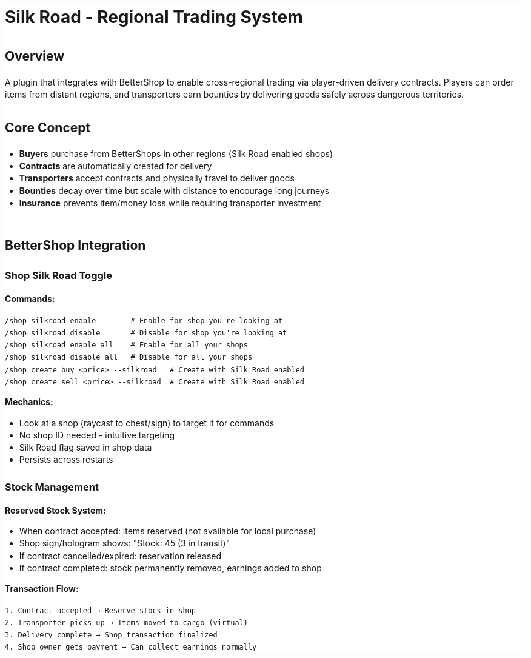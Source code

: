 # Silk Road - Regional Trading System

## Overview
A plugin that integrates with BetterShop to enable cross-regional trading via player-driven delivery contracts. Players can order items from distant regions, and transporters earn bounties by delivering goods safely across dangerous territories.

## Core Concept
- **Buyers** purchase from BetterShops in other regions (Silk Road enabled shops)
- **Contracts** are automatically created for delivery
- **Transporters** accept contracts and physically travel to deliver goods
- **Bounties** decay over time but scale with distance to encourage long journeys
- **Insurance** prevents item/money loss while requiring transporter investment

---

## BetterShop Integration

### Shop Silk Road Toggle

**Commands:**
```
/shop silkroad enable        # Enable for shop you're looking at
/shop silkroad disable       # Disable for shop you're looking at
/shop silkroad enable all    # Enable for all your shops
/shop silkroad disable all   # Disable for all your shops
/shop create buy <price> --silkroad   # Create with Silk Road enabled
/shop create sell <price> --silkroad  # Create with Silk Road enabled
```

**Mechanics:**
- Look at a shop (raycast to chest/sign) to target it for commands
- No shop ID needed - intuitive targeting
- Silk Road flag saved in shop data
- Persists across restarts

### Stock Management

**Reserved Stock System:**
- When contract accepted: items reserved (not available for local purchase)
- Shop sign/hologram shows: "Stock: 45 (3 in transit)"
- If contract cancelled/expired: reservation released
- If contract completed: stock permanently removed, earnings added to shop

**Transaction Flow:**
```
1. Contract accepted → Reserve stock in shop
2. Transporter picks up → Items moved to cargo (virtual)
3. Delivery complete → Shop transaction finalized
4. Shop owner gets payment → Can collect earnings normally
```
